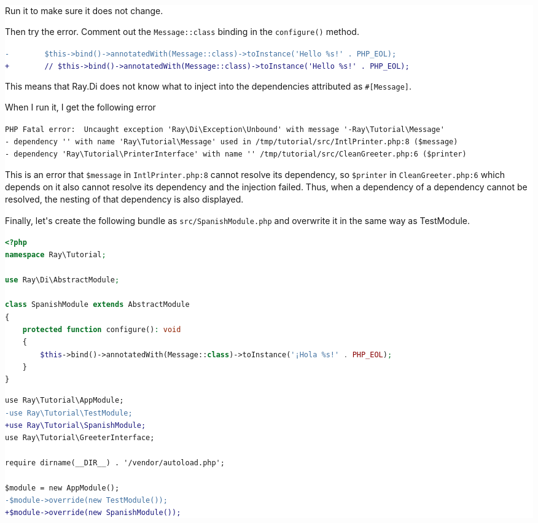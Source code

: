 Run it to make sure it does not change.

Then try the error. Comment out the `Message::class` binding in the `configure()` method.

```diff
-        $this->bind()->annotatedWith(Message::class)->toInstance('Hello %s!' . PHP_EOL);
+        // $this->bind()->annotatedWith(Message::class)->toInstance('Hello %s!' . PHP_EOL);
```

This means that Ray.Di does not know what to inject into the dependencies attributed as `#[Message]`.

When I run it, I get the following error

```
PHP Fatal error:  Uncaught exception 'Ray\Di\Exception\Unbound' with message '-Ray\Tutorial\Message'
- dependency '' with name 'Ray\Tutorial\Message' used in /tmp/tutorial/src/IntlPrinter.php:8 ($message)
- dependency 'Ray\Tutorial\PrinterInterface' with name '' /tmp/tutorial/src/CleanGreeter.php:6 ($printer)
```

This is an error that `$message` in `IntlPrinter.php:8` cannot resolve its dependency, so `$printer` in `CleanGreeter.php:6` which depends on it also cannot resolve its dependency and the injection failed. Thus, when a dependency of a dependency cannot be resolved, the nesting of that dependency is also displayed.

Finally, let's create the following bundle as `src/SpanishModule.php` and overwrite it in the same way as TestModule.

```php
<?php
namespace Ray\Tutorial;

use Ray\Di\AbstractModule;

class SpanishModule extends AbstractModule
{
    protected function configure(): void
    {
        $this->bind()->annotatedWith(Message::class)->toInstance('¡Hola %s!' . PHP_EOL);
    }
}
```

```diff
use Ray\Tutorial\AppModule;
-use Ray\Tutorial\TestModule;
+use Ray\Tutorial\SpanishModule;
use Ray\Tutorial\GreeterInterface;

require dirname(__DIR__) . '/vendor/autoload.php';

$module = new AppModule();
-$module->override(new TestModule());
+$module->override(new SpanishModule());
```


[^srp]: [Single Responsibility Principle (SRP)](https://en.wikipedia.org/wiki/Single_responsibility_principle)
[^dip]: [Dependency Inversion Principle (DIP)](https://en.wikipedia.org/wiki/Dependency_inversion_principle)
[^og]: "In computer science, object-oriented applications have a complex network of interrelated objects. Objects are connected to each other either by being owned by one object or by containing other objects (or their references). This object net is called an object graph." [Object Graph](https://en.wikipedia.org/wiki/Object_graph)
[^ocp]: [OCP](https://en.wikipedia.org/wiki/Open%E2%80%93closed_principle)